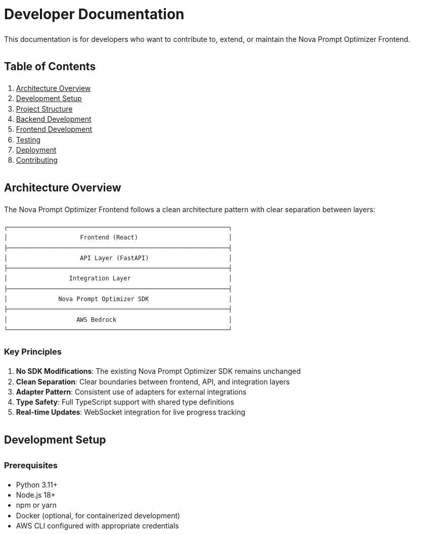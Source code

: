 # Developer Documentation

This documentation is for developers who want to contribute to, extend, or maintain the Nova Prompt Optimizer Frontend.

## Table of Contents

1. [Architecture Overview](#architecture-overview)
2. [Development Setup](#development-setup)
3. [Project Structure](#project-structure)
4. [Backend Development](#backend-development)
5. [Frontend Development](#frontend-development)
6. [Testing](#testing)
7. [Deployment](#deployment)
8. [Contributing](#contributing)

## Architecture Overview

The Nova Prompt Optimizer Frontend follows a clean architecture pattern with clear separation between layers:

```
┌─────────────────────────────────────────────────────────────┐
│                    Frontend (React)                         │
├─────────────────────────────────────────────────────────────┤
│                    API Layer (FastAPI)                      │
├─────────────────────────────────────────────────────────────┤
│                 Integration Layer                           │
├─────────────────────────────────────────────────────────────┤
│              Nova Prompt Optimizer SDK                      │
├─────────────────────────────────────────────────────────────┤
│                   AWS Bedrock                               │
└─────────────────────────────────────────────────────────────┘
```

### Key Principles

1. **No SDK Modifications**: The existing Nova Prompt Optimizer SDK remains unchanged
2. **Clean Separation**: Clear boundaries between frontend, API, and integration layers
3. **Adapter Pattern**: Consistent use of adapters for external integrations
4. **Type Safety**: Full TypeScript support with shared type definitions
5. **Real-time Updates**: WebSocket integration for live progress tracking

## Development Setup

### Prerequisites

- Python 3.11+
- Node.js 18+
- npm or yarn
- Docker (optional, for containerized development)
- AWS CLI configured with appropriate credentials
